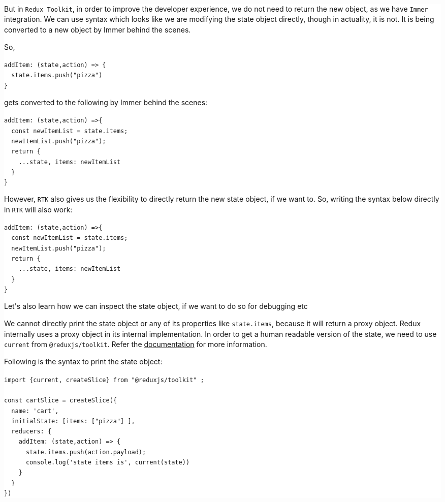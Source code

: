 But in `Redux Toolkit`, in order to improve the developer experience, we do not need to return the new object, as we have `Immer` integration. We can use syntax which looks like we are modifying the state object directly, though in actuality, it is not. It is being converted to a new object by Immer behind the scenes.

So,

```
addItem: (state,action) => {
  state.items.push("pizza")
}
```

gets converted to the following by Immer behind the scenes:

```
addItem: (state,action) =>{
  const newItemList = state.items;
  newItemList.push("pizza");
  return {
    ...state, items: newItemList
  }
}
```

However, `RTK` also gives us the flexibility to directly return the new state object, if we want to. So, writing the syntax below directly in `RTK` will also work:

```
addItem: (state,action) =>{
  const newItemList = state.items;
  newItemList.push("pizza");
  return {
    ...state, items: newItemList
  }
}
```

Let's also learn how we can inspect the state object, if we want to do so for debugging etc

We cannot directly print the state object or any of its properties like `state.items`, because it will return a proxy object. Redux internally uses a proxy object in its internal implementation. In order to get a human readable version of the state, we need to use `current` from `@reduxjs/toolkit`. Refer the [documentation](https://redux-toolkit.js.org/api/other-exports) for more information. 

Following is the syntax to print the state object:

```
import {current, createSlice} from "@reduxjs/toolkit" ;

const cartSlice = createSlice({
  name: 'cart',
  initialState: [items: ["pizza"] ],
  reducers: {
    addItem: (state,action) => {
      state.items.push(action.payload);
      console.log('state items is', current(state))
    } 
  }
})
```
